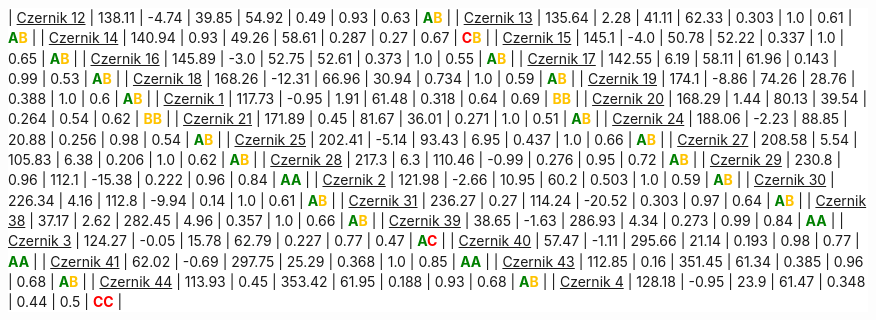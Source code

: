 | [Czernik 12](https://ucc.ar/_clusters/czernik12/) | 138.11 | -4.74 | 39.85 | 54.92 | 0.49 | 0.93 | 0.63 | <span style="color: green; font-weight: bold;">A</span><span style="color: #FFC300; font-weight: bold;">B</span> |
| [Czernik 13](https://ucc.ar/_clusters/czernik13/) | 135.64 | 2.28 | 41.11 | 62.33 | 0.303 | 1.0 | 0.61 | <span style="color: green; font-weight: bold;">A</span><span style="color: #FFC300; font-weight: bold;">B</span> |
| [Czernik 14](https://ucc.ar/_clusters/czernik14/) | 140.94 | 0.93 | 49.26 | 58.61 | 0.287 | 0.27 | 0.67 | <span style="color: red; font-weight: bold;">C</span><span style="color: #FFC300; font-weight: bold;">B</span> |
| [Czernik 15](https://ucc.ar/_clusters/czernik15/) | 145.1 | -4.0 | 50.78 | 52.22 | 0.337 | 1.0 | 0.65 | <span style="color: green; font-weight: bold;">A</span><span style="color: #FFC300; font-weight: bold;">B</span> |
| [Czernik 16](https://ucc.ar/_clusters/czernik16/) | 145.89 | -3.0 | 52.75 | 52.61 | 0.373 | 1.0 | 0.55 | <span style="color: green; font-weight: bold;">A</span><span style="color: #FFC300; font-weight: bold;">B</span> |
| [Czernik 17](https://ucc.ar/_clusters/czernik17/) | 142.55 | 6.19 | 58.11 | 61.96 | 0.143 | 0.99 | 0.53 | <span style="color: green; font-weight: bold;">A</span><span style="color: #FFC300; font-weight: bold;">B</span> |
| [Czernik 18](https://ucc.ar/_clusters/czernik18/) | 168.26 | -12.31 | 66.96 | 30.94 | 0.734 | 1.0 | 0.59 | <span style="color: green; font-weight: bold;">A</span><span style="color: #FFC300; font-weight: bold;">B</span> |
| [Czernik 19](https://ucc.ar/_clusters/czernik19/) | 174.1 | -8.86 | 74.26 | 28.76 | 0.388 | 1.0 | 0.6 | <span style="color: green; font-weight: bold;">A</span><span style="color: #FFC300; font-weight: bold;">B</span> |
| [Czernik 1](https://ucc.ar/_clusters/czernik1/) | 117.73 | -0.95 | 1.91 | 61.48 | 0.318 | 0.64 | 0.69 | <span style="color: #FFC300; font-weight: bold;">B</span><span style="color: #FFC300; font-weight: bold;">B</span> |
| [Czernik 20](https://ucc.ar/_clusters/czernik20/) | 168.29 | 1.44 | 80.13 | 39.54 | 0.264 | 0.54 | 0.62 | <span style="color: #FFC300; font-weight: bold;">B</span><span style="color: #FFC300; font-weight: bold;">B</span> |
| [Czernik 21](https://ucc.ar/_clusters/czernik21/) | 171.89 | 0.45 | 81.67 | 36.01 | 0.271 | 1.0 | 0.51 | <span style="color: green; font-weight: bold;">A</span><span style="color: #FFC300; font-weight: bold;">B</span> |
| [Czernik 24](https://ucc.ar/_clusters/czernik24/) | 188.06 | -2.23 | 88.85 | 20.88 | 0.256 | 0.98 | 0.54 | <span style="color: green; font-weight: bold;">A</span><span style="color: #FFC300; font-weight: bold;">B</span> |
| [Czernik 25](https://ucc.ar/_clusters/czernik25/) | 202.41 | -5.14 | 93.43 | 6.95 | 0.437 | 1.0 | 0.66 | <span style="color: green; font-weight: bold;">A</span><span style="color: #FFC300; font-weight: bold;">B</span> |
| [Czernik 27](https://ucc.ar/_clusters/czernik27/) | 208.58 | 5.54 | 105.83 | 6.38 | 0.206 | 1.0 | 0.62 | <span style="color: green; font-weight: bold;">A</span><span style="color: #FFC300; font-weight: bold;">B</span> |
| [Czernik 28](https://ucc.ar/_clusters/czernik28/) | 217.3 | 6.3 | 110.46 | -0.99 | 0.276 | 0.95 | 0.72 | <span style="color: green; font-weight: bold;">A</span><span style="color: #FFC300; font-weight: bold;">B</span> |
| [Czernik 29](https://ucc.ar/_clusters/czernik29/) | 230.8 | 0.96 | 112.1 | -15.38 | 0.222 | 0.96 | 0.84 | <span style="color: green; font-weight: bold;">A</span><span style="color: green; font-weight: bold;">A</span> |
| [Czernik 2](https://ucc.ar/_clusters/czernik2/) | 121.98 | -2.66 | 10.95 | 60.2 | 0.503 | 1.0 | 0.59 | <span style="color: green; font-weight: bold;">A</span><span style="color: #FFC300; font-weight: bold;">B</span> |
| [Czernik 30](https://ucc.ar/_clusters/czernik30/) | 226.34 | 4.16 | 112.8 | -9.94 | 0.14 | 1.0 | 0.61 | <span style="color: green; font-weight: bold;">A</span><span style="color: #FFC300; font-weight: bold;">B</span> |
| [Czernik 31](https://ucc.ar/_clusters/czernik31/) | 236.27 | 0.27 | 114.24 | -20.52 | 0.303 | 0.97 | 0.64 | <span style="color: green; font-weight: bold;">A</span><span style="color: #FFC300; font-weight: bold;">B</span> |
| [Czernik 38](https://ucc.ar/_clusters/czernik38/) | 37.17 | 2.62 | 282.45 | 4.96 | 0.357 | 1.0 | 0.66 | <span style="color: green; font-weight: bold;">A</span><span style="color: #FFC300; font-weight: bold;">B</span> |
| [Czernik 39](https://ucc.ar/_clusters/czernik39/) | 38.65 | -1.63 | 286.93 | 4.34 | 0.273 | 0.99 | 0.84 | <span style="color: green; font-weight: bold;">A</span><span style="color: green; font-weight: bold;">A</span> |
| [Czernik 3](https://ucc.ar/_clusters/czernik3/) | 124.27 | -0.05 | 15.78 | 62.79 | 0.227 | 0.77 | 0.47 | <span style="color: green; font-weight: bold;">A</span><span style="color: red; font-weight: bold;">C</span> |
| [Czernik 40](https://ucc.ar/_clusters/czernik40/) | 57.47 | -1.11 | 295.66 | 21.14 | 0.193 | 0.98 | 0.77 | <span style="color: green; font-weight: bold;">A</span><span style="color: green; font-weight: bold;">A</span> |
| [Czernik 41](https://ucc.ar/_clusters/czernik41/) | 62.02 | -0.69 | 297.75 | 25.29 | 0.368 | 1.0 | 0.85 | <span style="color: green; font-weight: bold;">A</span><span style="color: green; font-weight: bold;">A</span> |
| [Czernik 43](https://ucc.ar/_clusters/czernik43/) | 112.85 | 0.16 | 351.45 | 61.34 | 0.385 | 0.96 | 0.68 | <span style="color: green; font-weight: bold;">A</span><span style="color: #FFC300; font-weight: bold;">B</span> |
| [Czernik 44](https://ucc.ar/_clusters/czernik44/) | 113.93 | 0.45 | 353.42 | 61.95 | 0.188 | 0.93 | 0.68 | <span style="color: green; font-weight: bold;">A</span><span style="color: #FFC300; font-weight: bold;">B</span> |
| [Czernik 4](https://ucc.ar/_clusters/czernik4/) | 128.18 | -0.95 | 23.9 | 61.47 | 0.348 | 0.44 | 0.5 | <span style="color: red; font-weight: bold;">C</span><span style="color: red; font-weight: bold;">C</span> |